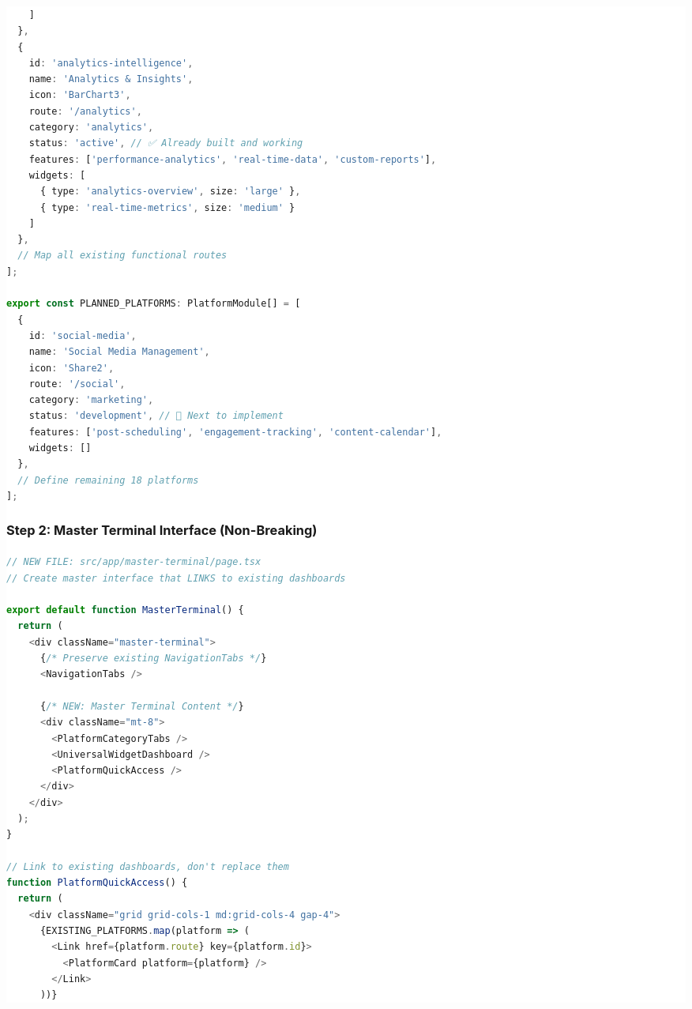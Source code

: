```typescript
    ]
  },
  {
    id: 'analytics-intelligence',
    name: 'Analytics & Insights',
    icon: 'BarChart3',
    route: '/analytics',
    category: 'analytics', 
    status: 'active', // ✅ Already built and working
    features: ['performance-analytics', 'real-time-data', 'custom-reports'],
    widgets: [
      { type: 'analytics-overview', size: 'large' },
      { type: 'real-time-metrics', size: 'medium' }
    ]
  },
  // Map all existing functional routes
];

export const PLANNED_PLATFORMS: PlatformModule[] = [
  {
    id: 'social-media',
    name: 'Social Media Management', 
    icon: 'Share2',
    route: '/social',
    category: 'marketing',
    status: 'development', // 🚧 Next to implement
    features: ['post-scheduling', 'engagement-tracking', 'content-calendar'],
    widgets: []
  },
  // Define remaining 18 platforms
];
```

### Step 2: Master Terminal Interface (Non-Breaking)
```typescript
// NEW FILE: src/app/master-terminal/page.tsx
// Create master interface that LINKS to existing dashboards

export default function MasterTerminal() {
  return (
    <div className="master-terminal">
      {/* Preserve existing NavigationTabs */}
      <NavigationTabs />
      
      {/* NEW: Master Terminal Content */}
      <div className="mt-8">
        <PlatformCategoryTabs />
        <UniversalWidgetDashboard />
        <PlatformQuickAccess />
      </div>
    </div>
  );
}

// Link to existing dashboards, don't replace them
function PlatformQuickAccess() {
  return (
    <div className="grid grid-cols-1 md:grid-cols-4 gap-4">
      {EXISTING_PLATFORMS.map(platform => (
        <Link href={platform.route} key={platform.id}>
          <PlatformCard platform={platform} />
        </Link>
      ))}
```